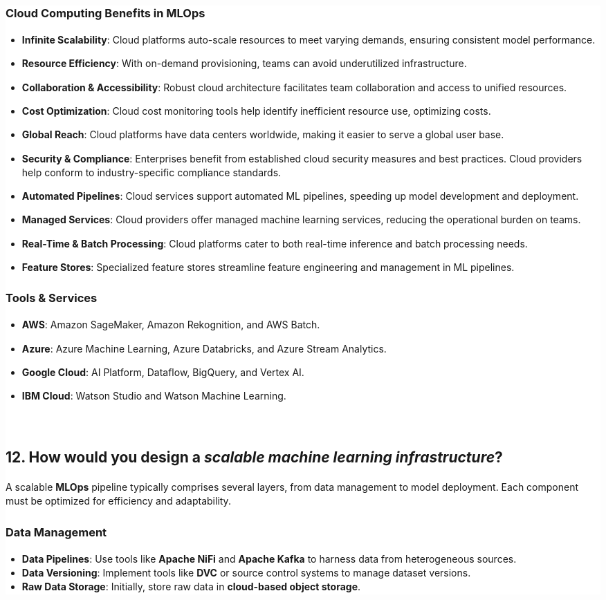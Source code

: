 ### Cloud Computing Benefits in MLOps

- **Infinite Scalability**: Cloud platforms auto-scale resources to meet varying demands, ensuring consistent model performance.

- **Resource Efficiency**: With on-demand provisioning, teams can avoid underutilized infrastructure.

- **Collaboration & Accessibility**: Robust cloud architecture facilitates team collaboration and access to unified resources.

- **Cost Optimization**: Cloud cost monitoring tools help identify inefficient resource use, optimizing costs.

- **Global Reach**: Cloud platforms have data centers worldwide, making it easier to serve a global user base.

- **Security & Compliance**: Enterprises benefit from established cloud security measures and best practices. Cloud providers help conform to industry-specific compliance standards.

- **Automated Pipelines**: Cloud services support automated ML pipelines, speeding up model development and deployment.

- **Managed Services**: Cloud providers offer managed machine learning services, reducing the operational burden on teams.

- **Real-Time & Batch Processing**: Cloud platforms cater to both real-time inference and batch processing needs.

- **Feature Stores**: Specialized feature stores streamline feature engineering and management in ML pipelines.

### Tools & Services

- **AWS**: Amazon SageMaker, Amazon Rekognition, and AWS Batch.

- **Azure**: Azure Machine Learning, Azure Databricks, and Azure Stream Analytics.

- **Google Cloud**: AI Platform, Dataflow, BigQuery, and Vertex AI.

- **IBM Cloud**: Watson Studio and Watson Machine Learning.
<br>

## 12. How would you design a _scalable machine learning infrastructure_?

A scalable **MLOps** pipeline typically comprises several layers, from data management to model deployment. Each component must be optimized for efficiency and adaptability.

### Data Management

- **Data Pipelines**: Use tools like **Apache NiFi** and **Apache Kafka** to harness data from heterogeneous sources.
- **Data Versioning**: Implement tools like **DVC** or source control systems to manage dataset versions.
- **Raw Data Storage**: Initially, store raw data in **cloud-based object storage**.
